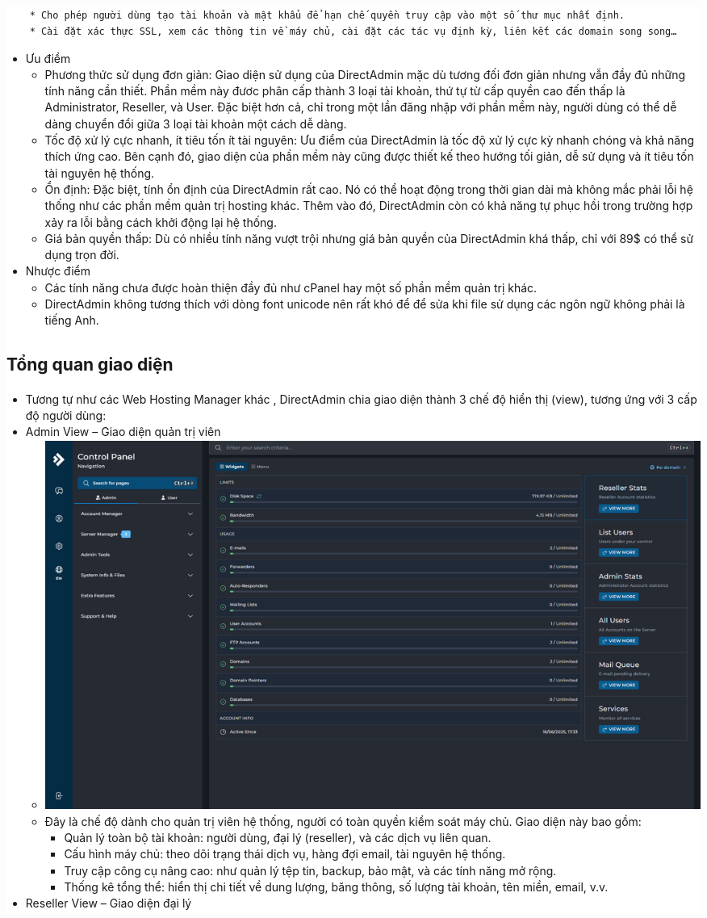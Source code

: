 		* Cho phép người dùng tạo tài khoản và mật khẩu để hạn chế quyền truy cập vào một số thư mục nhất định.
		* Cài đặt xác thực SSL, xem các thông tin về máy chủ, cài đặt các tác vụ định kỳ, liên kết các domain song song…
- Ưu điểm 
	- Phương thức sử dụng đơn giản: Giao diện sử dụng của DirectAdmin mặc dù tương đối đơn giản nhưng vẫn đầy đủ những tính năng cần thiết. Phần mềm này đươc phân cấp thành 3 loại tài khoản, thứ tự từ cấp quyền cao đến thấp là Administrator, Reseller, và User. Đặc biệt hơn cả, chỉ trong một lần đăng nhập với phần mềm này, người dùng có thể dễ dàng chuyển đổi giữa 3 loại tài khoản một cách dễ dàng.
	- Tốc độ xử lý cực nhanh, ít tiêu tốn ít tài nguyên: Ưu điểm của DirectAdmin là tốc độ xử lý cực kỳ nhanh chóng và khả năng thích ứng cao. Bên cạnh đó, giao diện của phần mềm này cũng được thiết kế theo hướng tối giản, dễ sử dụng và ít tiêu tốn tài nguyên hệ thống.
	- Ổn định: Đặc biệt, tính ổn định của DirectAdmin rất cao. Nó có thể hoạt động trong thời gian dài mà không mắc phải lỗi hệ thống như các phần mềm quản trị hosting khác. Thêm vào đó, DirectAdmin còn có khả năng tự phục hồi trong trường hợp xảy ra lỗi bằng cách khởi động lại hệ thống.
	- Giá bản quyền thấp: Dù có nhiều tính năng vượt trội nhưng giá bản quyền của DirectAdmin khá thấp, chỉ với 89$ có thể sử dụng trọn đời.
- Nhược điểm 
	- Các tính năng chưa được hoàn thiện đầy đủ như cPanel hay một số phần mềm quản trị khác.
	- DirectAdmin không tương thích với dòng font unicode nên rất khó để để sửa khi file sử dụng các ngôn ngữ không phải là tiếng Anh.

## Tổng quan giao diện 
- Tương tự như các Web Hosting Manager khác , DirectAdmin chia giao diện thành 3 chế độ hiển thị (view), tương ứng với 3 cấp độ người dùng:
- Admin View – Giao diện quản trị viên
	- ![images](./images/a-2.png)
	- Đây là chế độ dành cho quản trị viên hệ thống, người có toàn quyền kiểm soát máy chủ. Giao diện này bao gồm:
		- Quản lý toàn bộ tài khoản: người dùng, đại lý (reseller), và các dịch vụ liên quan.
		- Cấu hình máy chủ: theo dõi trạng thái dịch vụ, hàng đợi email, tài nguyên hệ thống.
		- Truy cập công cụ nâng cao: như quản lý tệp tin, backup, bảo mật, và các tính năng mở rộng.
		- Thống kê tổng thể: hiển thị chi tiết về dung lượng, băng thông, số lượng tài khoản, tên miền, email, v.v.
- Reseller View – Giao diện đại lý